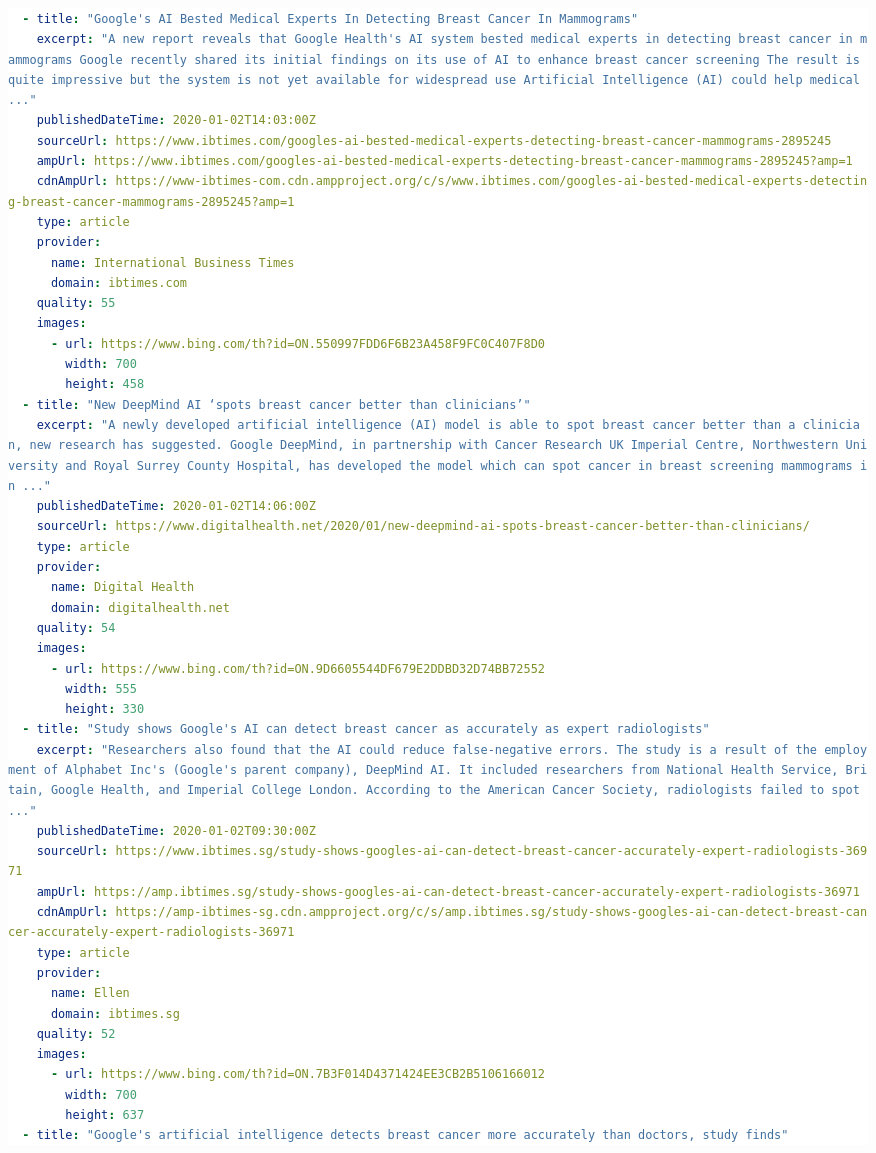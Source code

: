 ```yaml
  - title: "Google's AI Bested Medical Experts In Detecting Breast Cancer In Mammograms"
    excerpt: "A new report reveals that Google Health's AI system bested medical experts in detecting breast cancer in mammograms Google recently shared its initial findings on its use of AI to enhance breast cancer screening The result is quite impressive but the system is not yet available for widespread use Artificial Intelligence (AI) could help medical ..."
    publishedDateTime: 2020-01-02T14:03:00Z
    sourceUrl: https://www.ibtimes.com/googles-ai-bested-medical-experts-detecting-breast-cancer-mammograms-2895245
    ampUrl: https://www.ibtimes.com/googles-ai-bested-medical-experts-detecting-breast-cancer-mammograms-2895245?amp=1
    cdnAmpUrl: https://www-ibtimes-com.cdn.ampproject.org/c/s/www.ibtimes.com/googles-ai-bested-medical-experts-detecting-breast-cancer-mammograms-2895245?amp=1
    type: article
    provider:
      name: International Business Times
      domain: ibtimes.com
    quality: 55
    images:
      - url: https://www.bing.com/th?id=ON.550997FDD6F6B23A458F9FC0C407F8D0
        width: 700
        height: 458
  - title: "New DeepMind AI ‘spots breast cancer better than clinicians’"
    excerpt: "A newly developed artificial intelligence (AI) model is able to spot breast cancer better than a clinician, new research has suggested. Google DeepMind, in partnership with Cancer Research UK Imperial Centre, Northwestern University and Royal Surrey County Hospital, has developed the model which can spot cancer in breast screening mammograms in ..."
    publishedDateTime: 2020-01-02T14:06:00Z
    sourceUrl: https://www.digitalhealth.net/2020/01/new-deepmind-ai-spots-breast-cancer-better-than-clinicians/
    type: article
    provider:
      name: Digital Health
      domain: digitalhealth.net
    quality: 54
    images:
      - url: https://www.bing.com/th?id=ON.9D6605544DF679E2DDBD32D74BB72552
        width: 555
        height: 330
  - title: "Study shows Google's AI can detect breast cancer as accurately as expert radiologists"
    excerpt: "Researchers also found that the AI could reduce false-negative errors. The study is a result of the employment of Alphabet Inc's (Google's parent company), DeepMind AI. It included researchers from National Health Service, Britain, Google Health, and Imperial College London. According to the American Cancer Society, radiologists failed to spot ..."
    publishedDateTime: 2020-01-02T09:30:00Z
    sourceUrl: https://www.ibtimes.sg/study-shows-googles-ai-can-detect-breast-cancer-accurately-expert-radiologists-36971
    ampUrl: https://amp.ibtimes.sg/study-shows-googles-ai-can-detect-breast-cancer-accurately-expert-radiologists-36971
    cdnAmpUrl: https://amp-ibtimes-sg.cdn.ampproject.org/c/s/amp.ibtimes.sg/study-shows-googles-ai-can-detect-breast-cancer-accurately-expert-radiologists-36971
    type: article
    provider:
      name: Ellen
      domain: ibtimes.sg
    quality: 52
    images:
      - url: https://www.bing.com/th?id=ON.7B3F014D4371424EE3CB2B5106166012
        width: 700
        height: 637
  - title: "Google's artificial intelligence detects breast cancer more accurately than doctors, study finds"
```